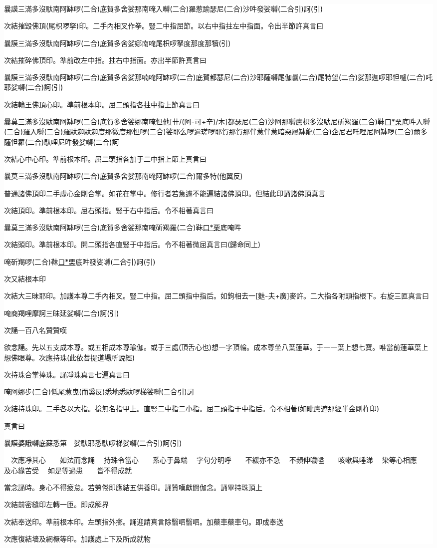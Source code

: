 曩謨三滿多沒馱南阿缽啰(二合)底賀多舍娑那南唵入嚩(二合)羅惹諭瑟尼(二合)沙吽發娑嚩(二合引)訶(引)

次結摧毀佛頂(尾枳啰拏)印。二手內相叉作拳。豎二中指屈節。以右中指拄左中指面。令出半節許真言曰

曩謨三滿多沒馱南阿缽啰(二合)底賀多舍娑娜南唵尾枳啰拏度那度那犢(引)

次結摧碎佛頂印。準前改左中指。拄右中指面。亦出半節許真言曰

曩謨三滿多沒馱南阿缽啰(二合)底賀多舍娑那喃唵阿缽啰(二合)底賀都瑟尼(二合)沙耶薩嚩尾伽曩(二合)尾特望(二合)娑那迦啰耶怛嚧(二合)吒耶娑嚩(二合)訶(引)

次結輪王佛頂心印。準前根本印。屈二頭指各拄中指上節真言曰

曩莫三滿多沒馱南阿缽啰(二合)底賀多舍娑娜南唵怛他[卄/(阿-可+辛)/木]都瑟尼(二合)沙阿那嚩盧枳多沒馱尼斫羯羅(二合)靺[口*栗](二合)底吽入嚩(二合)羅入嚩(二合)羅馱迦馱迦度那微度那怛啰(二合)娑耶么啰逾瑳啰耶賀那賀那伴惹伴惹暗惡屩缽龍(二合)企尼君吒哩尼阿缽啰(二合)爾多薩怛羅(二合)馱哩尼吽發娑嚩(二合)訶

次結心中心印。準前根本印。屈二頭指各加于二中指上節上真言曰

曩莫三滿多沒馱南阿缽啰(二合)底賀多舍娑那南唵阿缽啰(二合)爾多特(他翼反)

普通諸佛頂印二手虛心金剛合掌。如花在掌中。修行者若急遽不能遍結諸佛頂印。但結此印誦諸佛頂真言

次結頂印。準前根本印。屈右頭指。豎于右中指后。令不相著真言曰

曩莫三滿多沒馱南阿缽啰(三合)底賀多舍娑那南唵斫羯羅(二合)靺[口*栗](二合)底唵吽

次結頭印。準前根本印。開二頭指各直豎于中指后。令不相著微屈真言曰(歸命同上)

唵斫羯啰(二合)靺[口*栗](二合)底吽發娑嚩(二合引)訶(引)

次又結根本印

次結大三昧耶印。加護本尊二手內相叉。豎二中指。屈二頭指中指后。如鉤相去一[麩-夫+廣]麥許。二大指各附頭指根下。右旋三匝真言曰

唵商羯哩摩訶三昧延娑嚩(二合)訶(引)

次誦一百八名贊贊嘆

欲念誦。先以五支成本尊。或五相成本尊瑜伽。或于三處(頂舌心也)想一字頂輪。成本尊坐八葉蓮華。于一一葉上想七寶。唯當前蓮華葉上想佛眼尊。次應持珠(此依菩提道場所說經)

次持珠合掌捧珠。誦凈珠真言七遍真言曰

唵阿娜步(二合)低尾惹曳(而奚反)悉地悉馱啰梯娑嚩(二合引)訶

次結持珠印。二手各以大指。捻無名指甲上。直豎二中指二小指。屈二頭指于中指后。令不相著(如毗盧遮那經半金剛杵印)

真言曰

曩謨婆誐嚩底蘇悉第　娑馱耶悉馱啰梯娑嚩(二合引)訶(引)

　次應凈其心　　如法而念誦
　持珠令當心　　系心于鼻端
　字句分明呼　　不緩亦不急
　不頻伸噦嗌　　咳嗽與唾涕
　染等心相應　　及心緣苦受
　如是等過患　　皆不得成就　

當念誦時。身心不得疲怠。若勞倦即應結五供養印。誦贊嘆獻閼伽念。誦畢持珠頂上

次結前密縫印左轉一匝。即成解界

次結奉送印。準前根本印。左頭指外擲。誦迎請真言除翳呬翳呬。加蘗車蘗車句。即成奉送

次應復結墻及網橛等印。加護處上下及所成就物
